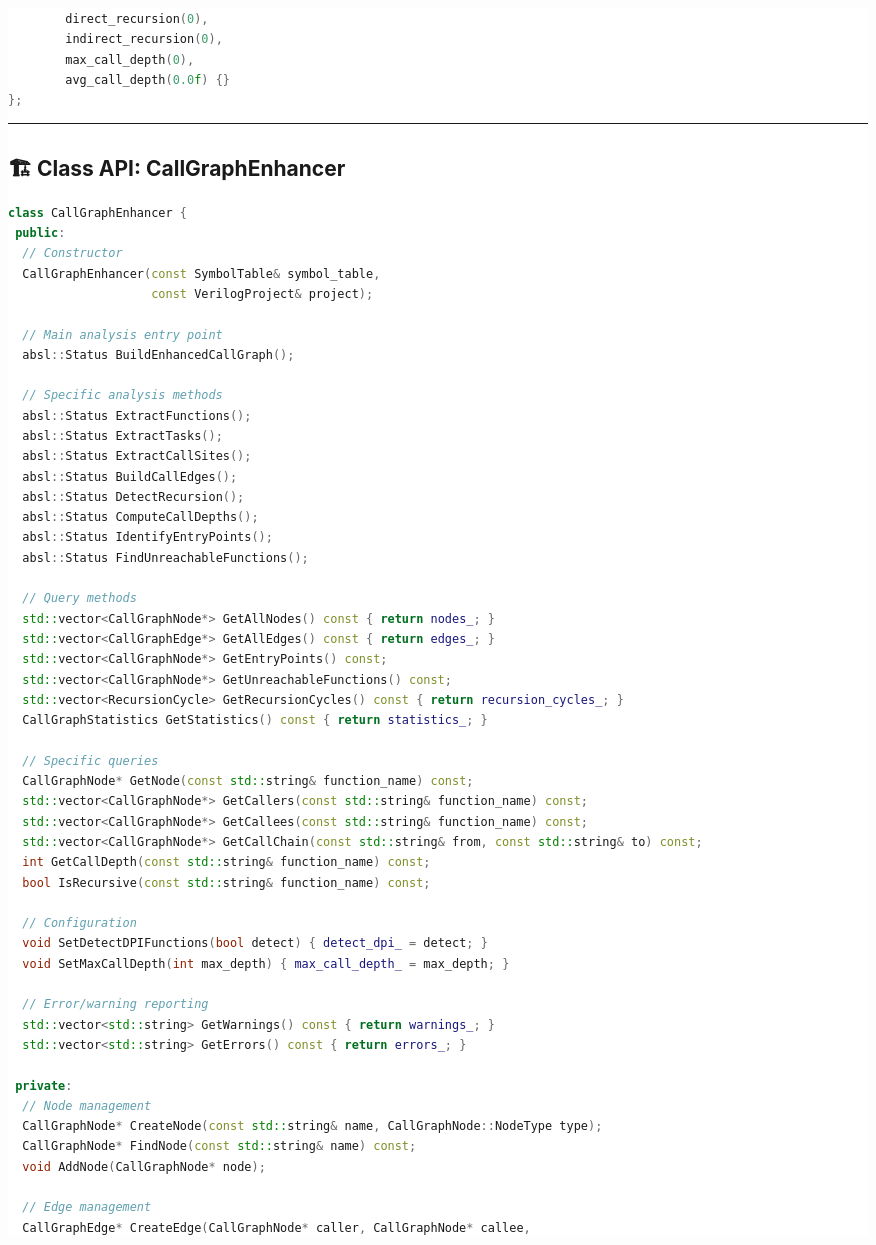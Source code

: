 ```cpp
        direct_recursion(0),
        indirect_recursion(0),
        max_call_depth(0),
        avg_call_depth(0.0f) {}
};
```

---

## 🏗️ **Class API: CallGraphEnhancer**

```cpp
class CallGraphEnhancer {
 public:
  // Constructor
  CallGraphEnhancer(const SymbolTable& symbol_table,
                    const VerilogProject& project);
  
  // Main analysis entry point
  absl::Status BuildEnhancedCallGraph();
  
  // Specific analysis methods
  absl::Status ExtractFunctions();
  absl::Status ExtractTasks();
  absl::Status ExtractCallSites();
  absl::Status BuildCallEdges();
  absl::Status DetectRecursion();
  absl::Status ComputeCallDepths();
  absl::Status IdentifyEntryPoints();
  absl::Status FindUnreachableFunctions();
  
  // Query methods
  std::vector<CallGraphNode*> GetAllNodes() const { return nodes_; }
  std::vector<CallGraphEdge*> GetAllEdges() const { return edges_; }
  std::vector<CallGraphNode*> GetEntryPoints() const;
  std::vector<CallGraphNode*> GetUnreachableFunctions() const;
  std::vector<RecursionCycle> GetRecursionCycles() const { return recursion_cycles_; }
  CallGraphStatistics GetStatistics() const { return statistics_; }
  
  // Specific queries
  CallGraphNode* GetNode(const std::string& function_name) const;
  std::vector<CallGraphNode*> GetCallers(const std::string& function_name) const;
  std::vector<CallGraphNode*> GetCallees(const std::string& function_name) const;
  std::vector<CallGraphNode*> GetCallChain(const std::string& from, const std::string& to) const;
  int GetCallDepth(const std::string& function_name) const;
  bool IsRecursive(const std::string& function_name) const;
  
  // Configuration
  void SetDetectDPIFunctions(bool detect) { detect_dpi_ = detect; }
  void SetMaxCallDepth(int max_depth) { max_call_depth_ = max_depth; }
  
  // Error/warning reporting
  std::vector<std::string> GetWarnings() const { return warnings_; }
  std::vector<std::string> GetErrors() const { return errors_; }
  
 private:
  // Node management
  CallGraphNode* CreateNode(const std::string& name, CallGraphNode::NodeType type);
  CallGraphNode* FindNode(const std::string& name) const;
  void AddNode(CallGraphNode* node);
  
  // Edge management
  CallGraphEdge* CreateEdge(CallGraphNode* caller, CallGraphNode* callee,
```